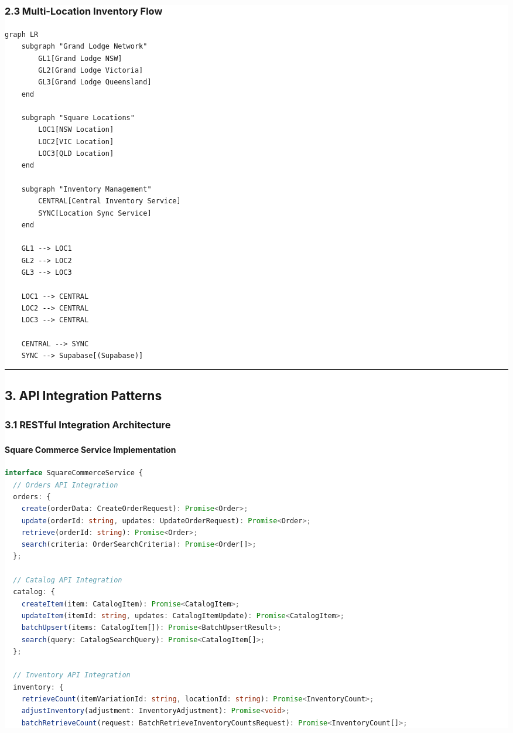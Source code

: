 ### 2.3 Multi-Location Inventory Flow

```mermaid
graph LR
    subgraph "Grand Lodge Network"
        GL1[Grand Lodge NSW]
        GL2[Grand Lodge Victoria]
        GL3[Grand Lodge Queensland]
    end
    
    subgraph "Square Locations"
        LOC1[NSW Location]
        LOC2[VIC Location]
        LOC3[QLD Location]
    end
    
    subgraph "Inventory Management"
        CENTRAL[Central Inventory Service]
        SYNC[Location Sync Service]
    end
    
    GL1 --> LOC1
    GL2 --> LOC2
    GL3 --> LOC3
    
    LOC1 --> CENTRAL
    LOC2 --> CENTRAL
    LOC3 --> CENTRAL
    
    CENTRAL --> SYNC
    SYNC --> Supabase[(Supabase)]
```

---

## 3. API Integration Patterns

### 3.1 RESTful Integration Architecture

#### Square Commerce Service Implementation

```typescript
interface SquareCommerceService {
  // Orders API Integration
  orders: {
    create(orderData: CreateOrderRequest): Promise<Order>;
    update(orderId: string, updates: UpdateOrderRequest): Promise<Order>;
    retrieve(orderId: string): Promise<Order>;
    search(criteria: OrderSearchCriteria): Promise<Order[]>;
  };
  
  // Catalog API Integration
  catalog: {
    createItem(item: CatalogItem): Promise<CatalogItem>;
    updateItem(itemId: string, updates: CatalogItemUpdate): Promise<CatalogItem>;
    batchUpsert(items: CatalogItem[]): Promise<BatchUpsertResult>;
    search(query: CatalogSearchQuery): Promise<CatalogItem[]>;
  };
  
  // Inventory API Integration
  inventory: {
    retrieveCount(itemVariationId: string, locationId: string): Promise<InventoryCount>;
    adjustInventory(adjustment: InventoryAdjustment): Promise<void>;
    batchRetrieveCount(request: BatchRetrieveInventoryCountsRequest): Promise<InventoryCount[]>;
```
